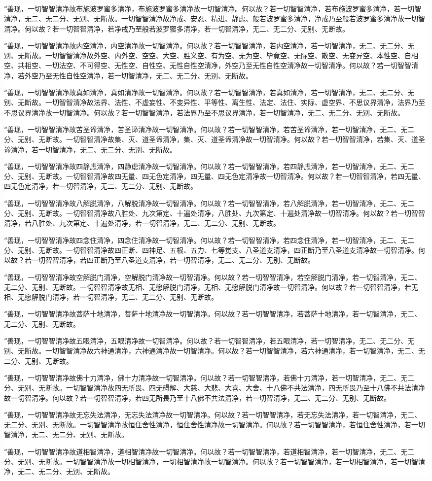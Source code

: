 “善现，一切智智清净故布施波罗蜜多清净，布施波罗蜜多清净故一切智清净。何以故？若一切智智清净，若布施波罗蜜多清净，若一切智清净，无二、无二分、无别、无断故。一切智智清净故净戒、安忍、精进、静虑、般若波罗蜜多清净，净戒乃至般若波罗蜜多清净故一切智清净。何以故？若一切智智清净，若净戒乃至般若波罗蜜多清净，若一切智清净，无二、无二分、无别、无断故。

“善现，一切智智清净故内空清净，内空清净故一切智清净。何以故？若一切智智清净，若内空清净，若一切智清净，无二、无二分、无别、无断故。一切智智清净故外空、内外空、空空、大空、胜义空、有为空、无为空、毕竟空、无际空、散空、无变异空、本性空、自相空、共相空、一切法空、不可得空、无性空、自性空、无性自性空清净，外空乃至无性自性空清净故一切智清净。何以故？若一切智智清净，若外空乃至无性自性空清净，若一切智清净，无二、无二分、无别、无断故。

“善现，一切智智清净故真如清净，真如清净故一切智清净。何以故？若一切智智清净，若真如清净，若一切智清净，无二、无二分、无别、无断故。一切智智清净故法界、法性、不虚妄性、不变异性、平等性、离生性、法定、法住、实际、虚空界、不思议界清净，法界乃至不思议界清净故一切智清净。何以故？若一切智智清净，若法界乃至不思议界清净，若一切智清净，无二、无二分、无别、无断故。

“善现，一切智智清净故苦圣谛清净，苦圣谛清净故一切智清净。何以故？若一切智智清净，若苦圣谛清净，若一切智清净，无二、无二分、无别、无断故。一切智智清净故集、灭、道圣谛清净，集、灭、道圣谛清净故一切智清净。何以故？若一切智智清净，若集、灭、道圣谛清净，若一切智清净，无二、无二分、无别、无断故。

“善现，一切智智清净故四静虑清净，四静虑清净故一切智清净。何以故？若一切智智清净，若四静虑清净，若一切智清净，无二、无二分、无别、无断故。一切智智清净故四无量、四无色定清净，四无量、四无色定清净故一切智清净。何以故？若一切智智清净，若四无量、四无色定清净，若一切智清净，无二、无二分、无别、无断故。

“善现，一切智智清净故八解脱清净，八解脱清净故一切智清净。何以故？若一切智智清净，若八解脱清净，若一切智清净，无二、无二分、无别、无断故。一切智智清净故八胜处、九次第定、十遍处清净，八胜处、九次第定、十遍处清净故一切智清净。何以故？若一切智智清净，若八胜处、九次第定、十遍处清净，若一切智清净，无二、无二分、无别、无断故。

“善现，一切智智清净故四念住清净，四念住清净故一切智清净。何以故？若一切智智清净，若四念住清净，若一切智清净，无二、无二分、无别、无断故。一切智智清净故四正断、四神足、五根、五力、七等觉支、八圣道支清净，四正断乃至八圣道支清净故一切智清净。何以故？若一切智智清净，若四正断乃至八圣道支清净，若一切智清净，无二、无二分、无别、无断故。

“善现，一切智智清净故空解脱门清净，空解脱门清净故一切智清净。何以故？若一切智智清净，若空解脱门清净，若一切智清净，无二、无二分、无别、无断故。一切智智清净故无相、无愿解脱门清净，无相、无愿解脱门清净故一切智清净。何以故？若一切智智清净，若无相、无愿解脱门清净，若一切智清净，无二、无二分、无别、无断故。

“善现，一切智智清净故菩萨十地清净，菩萨十地清净故一切智清净。何以故？若一切智智清净，若菩萨十地清净，若一切智清净，无二、无二分、无别、无断故。

“善现，一切智智清净故五眼清净，五眼清净故一切智清净。何以故？若一切智智清净，若五眼清净，若一切智清净，无二、无二分、无别、无断故。一切智智清净故六神通清净，六神通清净故一切智清净。何以故？若一切智智清净，若六神通清净，若一切智清净，无二、无二分、无别、无断故。

“善现，一切智智清净故佛十力清净，佛十力清净故一切智清净。何以故？若一切智智清净，若佛十力清净，若一切智清净，无二、无二分、无别、无断故。一切智智清净故四无所畏、四无碍解、大慈、大悲、大喜、大舍、十八佛不共法清净，四无所畏乃至十八佛不共法清净故一切智清净。何以故？若一切智智清净，若四无所畏乃至十八佛不共法清净，若一切智清净，无二、无二分、无别、无断故。

“善现，一切智智清净故无忘失法清净，无忘失法清净故一切智清净。何以故？若一切智智清净，若无忘失法清净，若一切智清净，无二、无二分、无别、无断故。一切智智清净故恒住舍性清净，恒住舍性清净故一切智清净。何以故？若一切智智清净，若恒住舍性清净，若一切智清净，无二、无二分、无别、无断故。

“善现，一切智智清净故道相智清净，道相智清净故一切智清净。何以故？若一切智智清净，若道相智清净，若一切智清净，无二、无二分、无别、无断故。一切智智清净故一切相智清净，一切相智清净故一切智清净。何以故？若一切智智清净，若一切相智清净，若一切智清净，无二、无二分、无别、无断故。